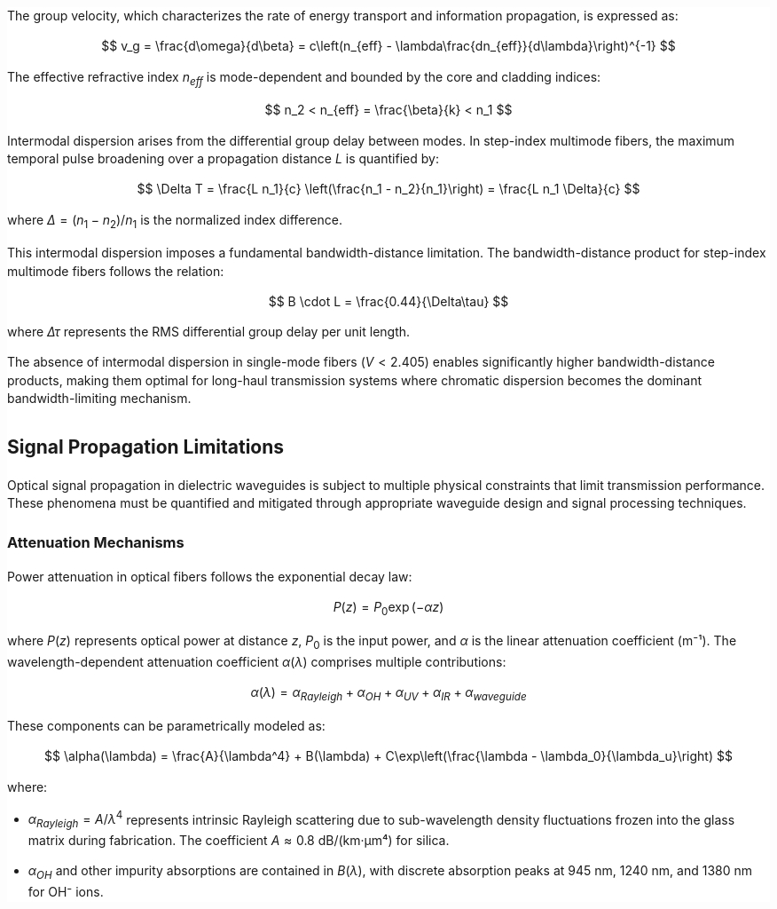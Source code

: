 The group velocity, which characterizes the rate of energy transport and information propagation, is expressed as:

$$ v_g = \frac{d\omega}{d\beta} = c\left(n_{eff} - \lambda\frac{dn_{eff}}{d\lambda}\right)^{-1} $$

The effective refractive index $n_{eff}$ is mode-dependent and bounded by the core and cladding indices:

$$ n_2 < n_{eff} = \frac{\beta}{k} < n_1 $$

Intermodal dispersion arises from the differential group delay between modes. In step-index multimode fibers, the maximum temporal pulse broadening over a propagation distance $L$ is quantified by:

$$ \Delta T = \frac{L n_1}{c} \left(\frac{n_1 - n_2}{n_1}\right) = \frac{L n_1 \Delta}{c} $$

where $\Delta = (n_1 - n_2)/n_1$ is the normalized index difference.

This intermodal dispersion imposes a fundamental bandwidth-distance limitation. The bandwidth-distance product for step-index multimode fibers follows the relation:

$$ B \cdot L = \frac{0.44}{\Delta\tau} $$

where $\Delta\tau$ represents the RMS differential group delay per unit length.

The absence of intermodal dispersion in single-mode fibers ($V < 2.405$) enables significantly higher bandwidth-distance products, making them optimal for long-haul transmission systems where chromatic dispersion becomes the dominant bandwidth-limiting mechanism.

## Signal Propagation Limitations

Optical signal propagation in dielectric waveguides is subject to multiple physical constraints that limit transmission performance. These phenomena must be quantified and mitigated through appropriate waveguide design and signal processing techniques.

### Attenuation Mechanisms

Power attenuation in optical fibers follows the exponential decay law:

$$ P(z) = P_0\exp(-\alpha z) $$

where $P(z)$ represents optical power at distance $z$, $P_0$ is the input power, and $\alpha$ is the linear attenuation coefficient (m⁻¹). The wavelength-dependent attenuation coefficient $\alpha(\lambda)$ comprises multiple contributions:

$$ \alpha(\lambda) = \alpha_{Rayleigh} + \alpha_{OH} + \alpha_{UV} + \alpha_{IR} + \alpha_{waveguide} $$

These components can be parametrically modeled as:

$$ \alpha(\lambda) = \frac{A}{\lambda^4} + B(\lambda) + C\exp\left(\frac{\lambda - \lambda_0}{\lambda_u}\right) $$

where:

- $\alpha_{Rayleigh} = A/\lambda^4$ represents intrinsic Rayleigh scattering due to sub-wavelength density fluctuations frozen into the glass matrix during fabrication. The coefficient $A \approx 0.8$ dB/(km·μm⁴) for silica.

- $\alpha_{OH}$ and other impurity absorptions are contained in $B(\lambda)$, with discrete absorption peaks at 945 nm, 1240 nm, and 1380 nm for OH⁻ ions.
